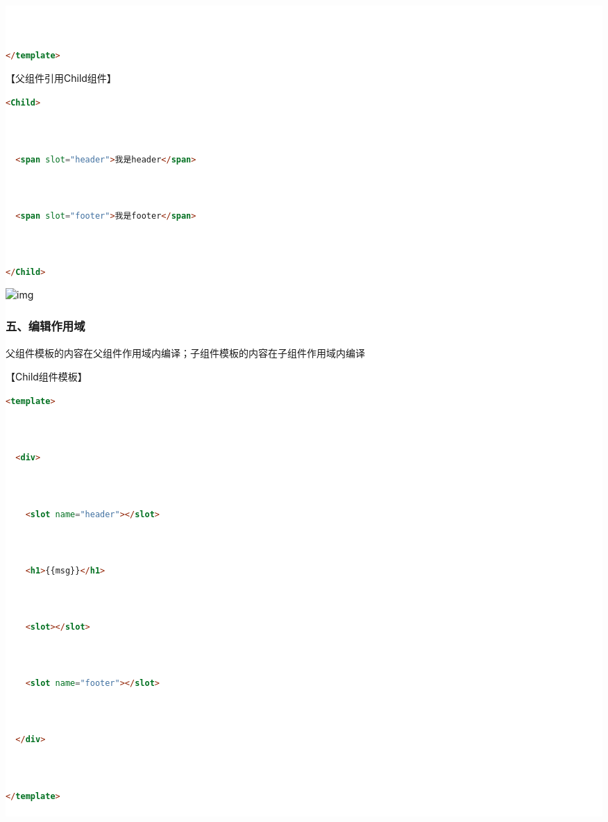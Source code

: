 ```html



</template>
```

【父组件引用Child组件】

```html
<Child>



  <span slot="header">我是header</span>



  <span slot="footer">我是footer</span>



</Child>
```

![img](https://img-blog.csdnimg.cn/20181227115629506.jpg)

### 五、编辑作用域

父组件模板的内容在父组件作用域内编译；子组件模板的内容在子组件作用域内编译

【Child组件模板】

```html
<template>



  <div>



    <slot name="header"></slot>



    <h1>{{msg}}</h1>



    <slot></slot>



    <slot name="footer"></slot>



  </div>



</template>



```